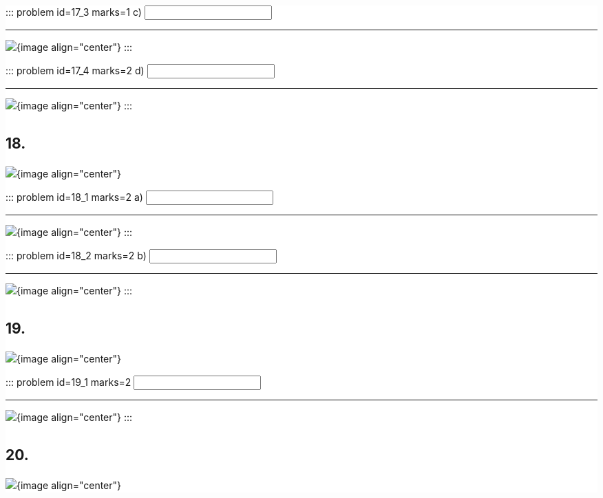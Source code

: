 ::: problem id=17_3 marks=1
c) <input type="number" solution="0"/>  

---

![](/resources/academy-8sum-synoptic/s17c.png){image align="center"}
::: 

::: problem id=17_4 marks=2
d) <input type="number" solution="31"/>  

---

![](/resources/academy-8sum-synoptic/s17d.png){image align="center"}
:::


## 18.
![](/resources/academy-8sum-synoptic/q18.png){image align="center"}  

::: problem id=18_1 marks=2
a) <input type="number" solution="9"/>  
 
---

![](/resources/academy-8sum-synoptic/s18a.png){image align="center"}
:::  

::: problem id=18_2 marks=2
b) <input type="number" solution="18"/>  

---

![](/resources/academy-8sum-synoptic/s18b.png){image align="center"}
::: 



## 19.
![](/resources/academy-8sum-synoptic/q19.png){image align="center"}  

::: problem id=19_1 marks=2
<input type="number" solution="2"/>  
 
---

![](/resources/academy-8sum-synoptic/s19.png){image align="center"}
:::  


## 20.
![](/resources/academy-8sum-synoptic/q20.png){image align="center"}  
